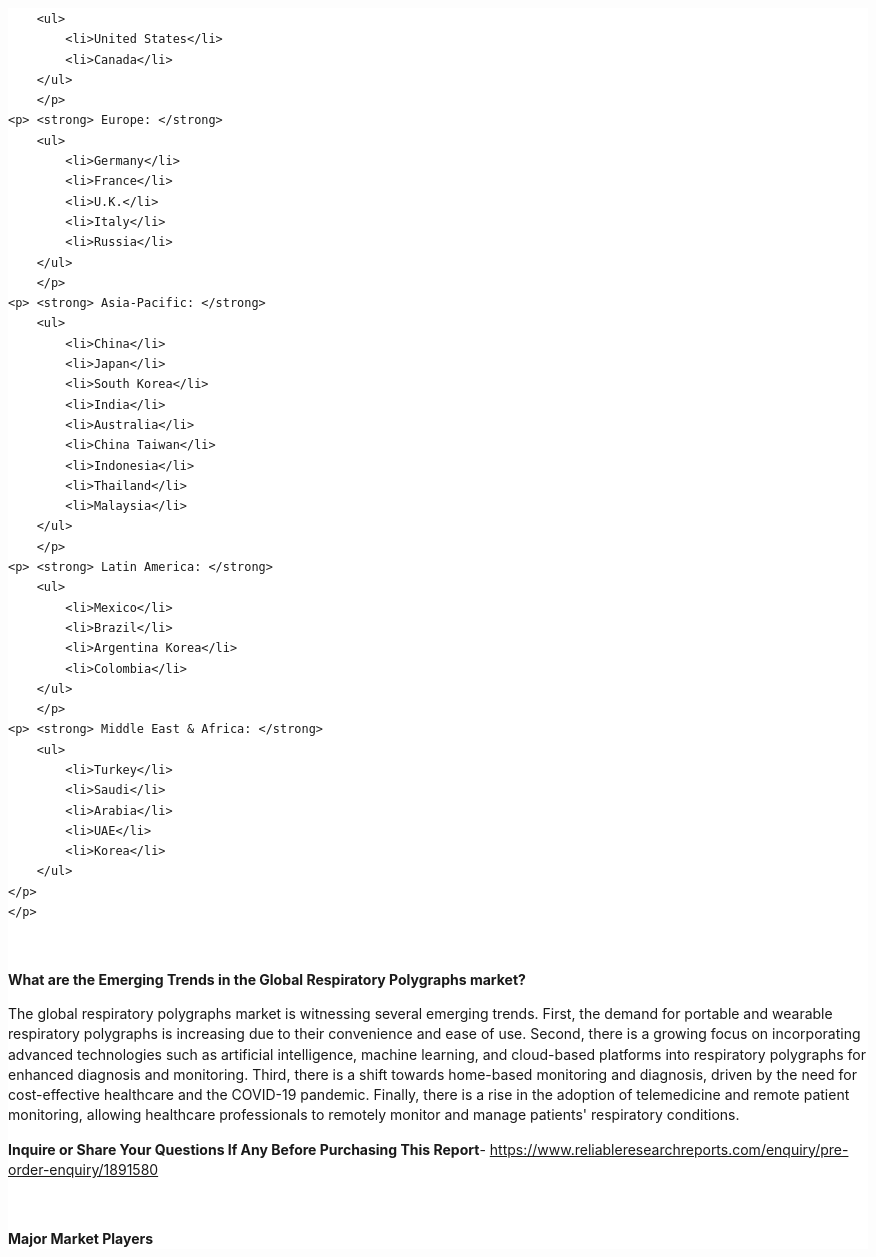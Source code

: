         <ul>
            <li>United States</li>
            <li>Canada</li>
        </ul>
        </p> 
    <p> <strong> Europe: </strong>
        <ul>
            <li>Germany</li>
            <li>France</li>
            <li>U.K.</li>
            <li>Italy</li>
            <li>Russia</li>
        </ul>
        </p> 
    <p> <strong> Asia-Pacific: </strong>
        <ul>
            <li>China</li>
            <li>Japan</li>
            <li>South Korea</li>
            <li>India</li>
            <li>Australia</li>
            <li>China Taiwan</li>
            <li>Indonesia</li>
            <li>Thailand</li>
            <li>Malaysia</li>
        </ul>
        </p> 
    <p> <strong> Latin America: </strong>
        <ul>
            <li>Mexico</li>
            <li>Brazil</li>
            <li>Argentina Korea</li>
            <li>Colombia</li>
        </ul>
        </p> 
    <p> <strong> Middle East & Africa: </strong>
        <ul>
            <li>Turkey</li>
            <li>Saudi</li>
            <li>Arabia</li>
            <li>UAE</li>
            <li>Korea</li>
        </ul>
    </p>
    </p>
<p>&nbsp;</p>
<p><strong>What are the Emerging Trends in the Global Respiratory Polygraphs market?</strong></p>
<p><p>The global respiratory polygraphs market is witnessing several emerging trends. First, the demand for portable and wearable respiratory polygraphs is increasing due to their convenience and ease of use. Second, there is a growing focus on incorporating advanced technologies such as artificial intelligence, machine learning, and cloud-based platforms into respiratory polygraphs for enhanced diagnosis and monitoring. Third, there is a shift towards home-based monitoring and diagnosis, driven by the need for cost-effective healthcare and the COVID-19 pandemic. Finally, there is a rise in the adoption of telemedicine and remote patient monitoring, allowing healthcare professionals to remotely monitor and manage patients' respiratory conditions.</p></p>
<p><strong>Inquire or Share Your Questions If Any Before Purchasing This Report</strong>- <a href="https://www.reliableresearchreports.com/enquiry/pre-order-enquiry/1891580">https://www.reliableresearchreports.com/enquiry/pre-order-enquiry/1891580</a></p>
<p>&nbsp;</p>
<p><strong>Major Market Players</strong></p>